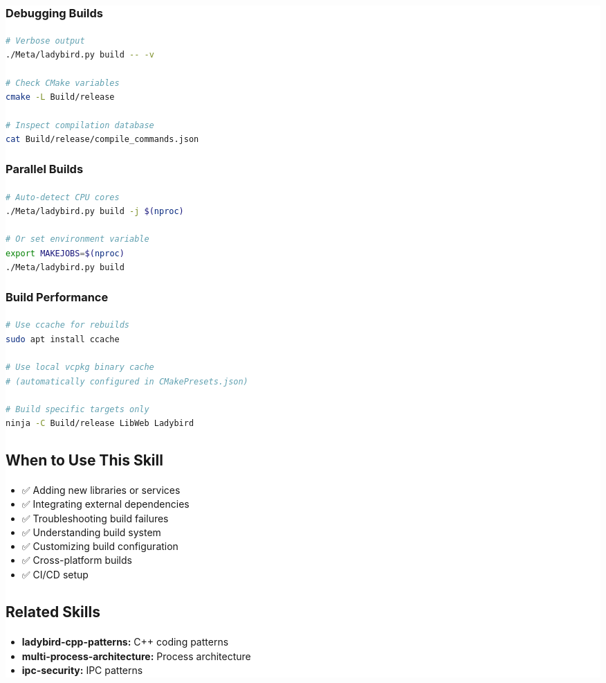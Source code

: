 ### Debugging Builds

```bash
# Verbose output
./Meta/ladybird.py build -- -v

# Check CMake variables
cmake -L Build/release

# Inspect compilation database
cat Build/release/compile_commands.json
```

### Parallel Builds

```bash
# Auto-detect CPU cores
./Meta/ladybird.py build -j $(nproc)

# Or set environment variable
export MAKEJOBS=$(nproc)
./Meta/ladybird.py build
```

### Build Performance

```bash
# Use ccache for rebuilds
sudo apt install ccache

# Use local vcpkg binary cache
# (automatically configured in CMakePresets.json)

# Build specific targets only
ninja -C Build/release LibWeb Ladybird
```

## When to Use This Skill

- ✅ Adding new libraries or services
- ✅ Integrating external dependencies
- ✅ Troubleshooting build failures
- ✅ Understanding build system
- ✅ Customizing build configuration
- ✅ Cross-platform builds
- ✅ CI/CD setup

## Related Skills

- **ladybird-cpp-patterns:** C++ coding patterns
- **multi-process-architecture:** Process architecture
- **ipc-security:** IPC patterns
